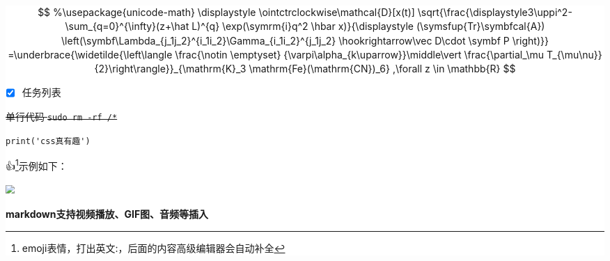 $$
%\usepackage{unicode-math}
\displaystyle \ointctrclockwise\mathcal{D}[x(t)]
\sqrt{\frac{\displaystyle3\uppi^2-\sum_{q=0}^{\infty}(z+\hat L)^{q}
\exp(\symrm{i}q^2 \hbar x)}{\displaystyle (\symsfup{Tr}\symbfcal{A})
\left(\symbf\Lambda_{j_1j_2}^{i_1i_2}\Gamma_{i_1i_2}^{j_1j_2}
\hookrightarrow\vec D\cdot \symbf P \right)}}
=\underbrace{\widetilde{\left\langle \frac{\notin \emptyset}
{\varpi\alpha_{k\uparrow}}\middle\vert
\frac{\partial_\mu T_{\mu\nu}}{2}\right\rangle}}_{\mathrm{K}_3
\mathrm{Fe}(\mathrm{CN})_6} ,\forall z \in \mathbb{R}
$$

- [x] 任务列表

~~单行代码 `sudo rm -rf /*`~~

`print('css真有趣')`

👍[^2]示例如下：


[^2]: emoji表情，打出英文:，后面的内容高级编辑器会自动补全

<img src="https://cdn.jsdelivr.net/gh/WTcrazy/Image1/img/202207192234453.png" style="zoom:80%;" />

**markdown支持视频播放、GIF图、音频等插入**

<div class="video-box">
    <video muted preload autoplay loop controls="false" id="myVideo" type="video/mp4" width="100%" webkit-playsinline="true"
        x-webkit-airplay="allow" playsinline="" x5-video-player-type="h5" x5-video-orientation="portrait"
        x5-video-player-fullscreen="portraint"
        src="https://static.yximgs.com/udata/pkg/fe/kwai_video.a7616d99.mp4"
        poster="https://website.didiglobal.com/dist/img/homepage1-app.fb9b0c10.jpg">
        对不起，您的手机不支持本系统
    </video>
    <div class="btn-play"></div>
    <div class="processBar">
        <div class="playProcess"></div>
        <div class="loadProcess"></div>
    </div>
</div>

[^1]: sigmoid函数也叫Logistic函数，用于隐层神经元输出，取值范围为(0,1)，它可以将一个实数映射到(0,1)的区间，可以用来做二分类。在特征相差比较复杂或是相差不是特别大时效果比较好